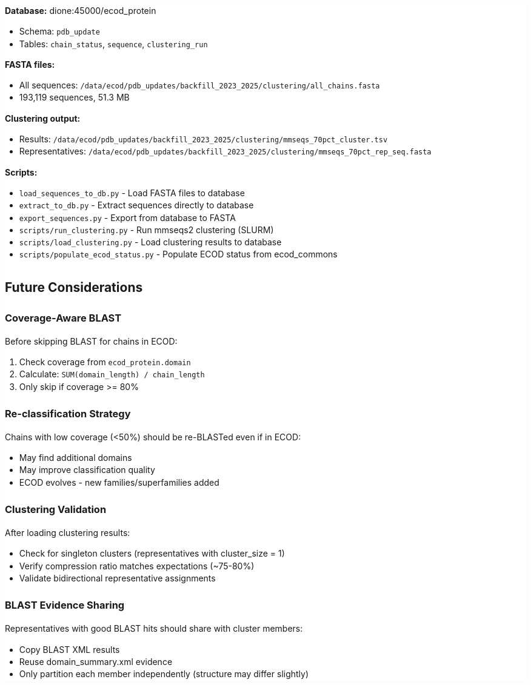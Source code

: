 **Database:** dione:45000/ecod_protein
- Schema: `pdb_update`
- Tables: `chain_status`, `sequence`, `clustering_run`

**FASTA files:**
- All sequences: `/data/ecod/pdb_updates/backfill_2023_2025/clustering/all_chains.fasta`
- 193,119 sequences, 51.3 MB

**Clustering output:**
- Results: `/data/ecod/pdb_updates/backfill_2023_2025/clustering/mmseqs_70pct_cluster.tsv`
- Representatives: `/data/ecod/pdb_updates/backfill_2023_2025/clustering/mmseqs_70pct_rep_seq.fasta`

**Scripts:**
- `load_sequences_to_db.py` - Load FASTA files to database
- `extract_to_db.py` - Extract sequences directly to database
- `export_sequences.py` - Export from database to FASTA
- `scripts/run_clustering.py` - Run mmseqs2 clustering (SLURM)
- `scripts/load_clustering.py` - Load clustering results to database
- `scripts/populate_ecod_status.py` - Populate ECOD status from ecod_commons

## Future Considerations

### Coverage-Aware BLAST

Before skipping BLAST for chains in ECOD:
1. Check coverage from `ecod_protein.domain`
2. Calculate: `SUM(domain_length) / chain_length`
3. Only skip if coverage >= 80%

### Re-classification Strategy

Chains with low coverage (<50%) should be re-BLASTed even if in ECOD:
- May find additional domains
- May improve classification quality
- ECOD evolves - new families/superfamilies added

### Clustering Validation

After loading clustering results:
- Check for singleton clusters (representatives with cluster_size = 1)
- Verify compression ratio matches expectations (~75-80%)
- Validate bidirectional representative assignments

### BLAST Evidence Sharing

Representatives with good BLAST hits should share with cluster members:
- Copy BLAST XML results
- Reuse domain_summary.xml evidence
- Only partition each member independently (structure may differ slightly)
